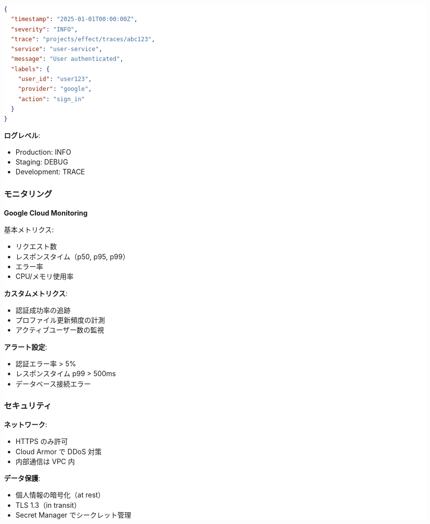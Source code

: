 ```json
{
  "timestamp": "2025-01-01T00:00:00Z",
  "severity": "INFO",
  "trace": "projects/effect/traces/abc123",
  "service": "user-service",
  "message": "User authenticated",
  "labels": {
    "user_id": "user123",
    "provider": "google",
    "action": "sign_in"
  }
}
```

**ログレベル**:

- Production: INFO
- Staging: DEBUG
- Development: TRACE

### モニタリング

**Google Cloud Monitoring**

基本メトリクス:

- リクエスト数
- レスポンスタイム（p50, p95, p99）
- エラー率
- CPU/メモリ使用率

**カスタムメトリクス**:

- 認証成功率の追跡
- プロファイル更新頻度の計測
- アクティブユーザー数の監視

**アラート設定**:

- 認証エラー率 > 5%
- レスポンスタイム p99 > 500ms
- データベース接続エラー

### セキュリティ

**ネットワーク**:

- HTTPS のみ許可
- Cloud Armor で DDoS 対策
- 内部通信は VPC 内

**データ保護**:

- 個人情報の暗号化（at rest）
- TLS 1.3（in transit）
- Secret Manager でシークレット管理

